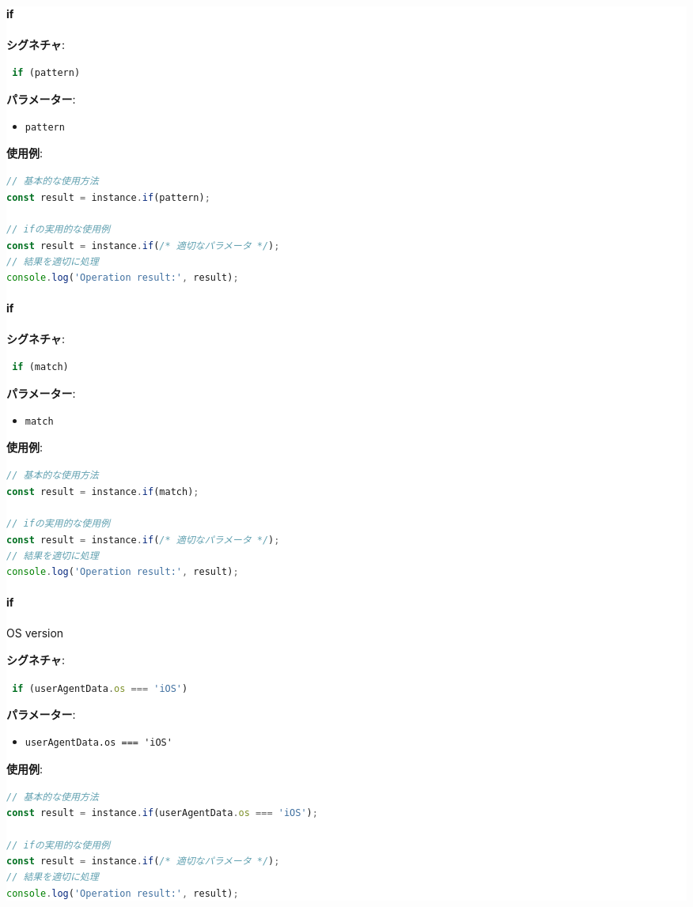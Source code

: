 #### if

**シグネチャ**:
```javascript
 if (pattern)
```

**パラメーター**:
- `pattern`

**使用例**:
```javascript
// 基本的な使用方法
const result = instance.if(pattern);

// ifの実用的な使用例
const result = instance.if(/* 適切なパラメータ */);
// 結果を適切に処理
console.log('Operation result:', result);
```

#### if

**シグネチャ**:
```javascript
 if (match)
```

**パラメーター**:
- `match`

**使用例**:
```javascript
// 基本的な使用方法
const result = instance.if(match);

// ifの実用的な使用例
const result = instance.if(/* 適切なパラメータ */);
// 結果を適切に処理
console.log('Operation result:', result);
```

#### if

OS version

**シグネチャ**:
```javascript
 if (userAgentData.os === 'iOS')
```

**パラメーター**:
- `userAgentData.os === 'iOS'`

**使用例**:
```javascript
// 基本的な使用方法
const result = instance.if(userAgentData.os === 'iOS');

// ifの実用的な使用例
const result = instance.if(/* 適切なパラメータ */);
// 結果を適切に処理
console.log('Operation result:', result);
```
